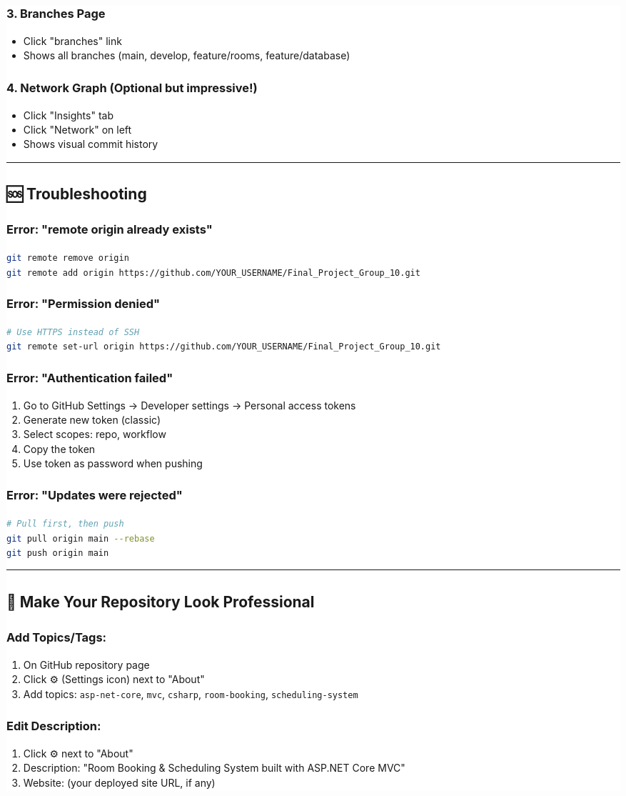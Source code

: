 ### 3. Branches Page
- Click "branches" link
- Shows all branches (main, develop, feature/rooms, feature/database)

### 4. Network Graph (Optional but impressive!)
- Click "Insights" tab
- Click "Network" on left
- Shows visual commit history

---

## 🆘 Troubleshooting

### Error: "remote origin already exists"
```bash
git remote remove origin
git remote add origin https://github.com/YOUR_USERNAME/Final_Project_Group_10.git
```

### Error: "Permission denied"
```bash
# Use HTTPS instead of SSH
git remote set-url origin https://github.com/YOUR_USERNAME/Final_Project_Group_10.git
```

### Error: "Authentication failed"
1. Go to GitHub Settings → Developer settings → Personal access tokens
2. Generate new token (classic)
3. Select scopes: repo, workflow
4. Copy the token
5. Use token as password when pushing

### Error: "Updates were rejected"
```bash
# Pull first, then push
git pull origin main --rebase
git push origin main
```

---

## 🎨 Make Your Repository Look Professional

### Add Topics/Tags:
1. On GitHub repository page
2. Click ⚙️ (Settings icon) next to "About"
3. Add topics: `asp-net-core`, `mvc`, `csharp`, `room-booking`, `scheduling-system`

### Edit Description:
1. Click ⚙️ next to "About"
2. Description: "Room Booking & Scheduling System built with ASP.NET Core MVC"
3. Website: (your deployed site URL, if any)

